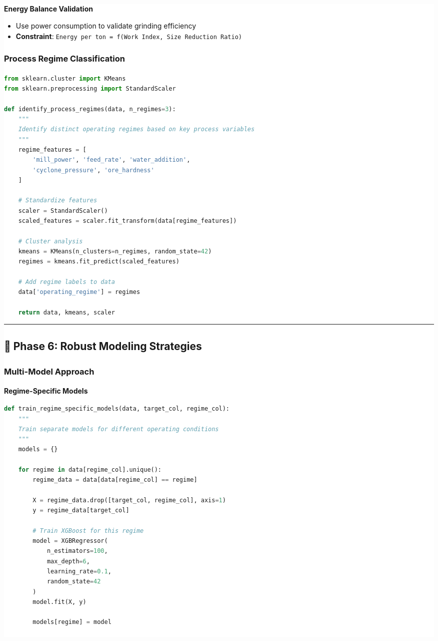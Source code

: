 **Energy Balance Validation**
- Use power consumption to validate grinding efficiency
- **Constraint**: `Energy per ton = f(Work Index, Size Reduction Ratio)`

### **Process Regime Classification**

```python
from sklearn.cluster import KMeans
from sklearn.preprocessing import StandardScaler

def identify_process_regimes(data, n_regimes=3):
    """
    Identify distinct operating regimes based on key process variables
    """
    regime_features = [
        'mill_power', 'feed_rate', 'water_addition', 
        'cyclone_pressure', 'ore_hardness'
    ]
    
    # Standardize features
    scaler = StandardScaler()
    scaled_features = scaler.fit_transform(data[regime_features])
    
    # Cluster analysis
    kmeans = KMeans(n_clusters=n_regimes, random_state=42)
    regimes = kmeans.fit_predict(scaled_features)
    
    # Add regime labels to data
    data['operating_regime'] = regimes
    
    return data, kmeans, scaler
```

---

## 🔄 **Phase 6: Robust Modeling Strategies**

### **Multi-Model Approach**

**Regime-Specific Models**
```python
def train_regime_specific_models(data, target_col, regime_col):
    """
    Train separate models for different operating conditions
    """
    models = {}
    
    for regime in data[regime_col].unique():
        regime_data = data[data[regime_col] == regime]
        
        X = regime_data.drop([target_col, regime_col], axis=1)
        y = regime_data[target_col]
        
        # Train XGBoost for this regime
        model = XGBRegressor(
            n_estimators=100,
            max_depth=6,
            learning_rate=0.1,
            random_state=42
        )
        model.fit(X, y)
        
        models[regime] = model
    
```